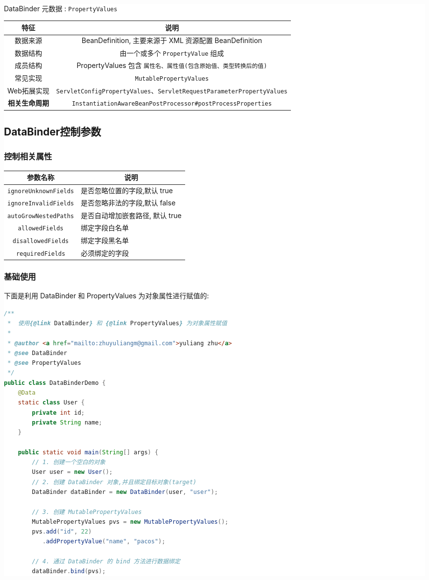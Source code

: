 DataBinder 元数据 : `PropertyValues`

| 特征 | 说明 |
|:---:|:---:|
| 数据来源 | BeanDefinition, 主要来源于 XML 资源配置 BeanDefinition |
| 数据结构 | 由一个或多个 `PropertyValue` 组成 |
| 成员结构 | PropertyValues 包含 `属性名、属性值(包含原始值、类型转换后的值)` |
| 常见实现 | `MutablePropertyValues` |
| Web拓展实现 | `ServletConfigPropertyValues`、`ServletRequestParameterPropertyValues` |
| **相关生命周期** | `InstantiationAwareBeanPostProcessor#postProcessProperties` |

## DataBinder控制参数

### 控制相关属性

|       参数名称        | 说明                            |
| :-------------------: | ------------------------------- |
| `ignoreUnknownFields` | 是否忽略位置的字段,默认 true    |
| `ignoreInvalidFields` | 是否忽略非法的字段,默认 false   |
| `autoGrowNestedPaths` | 是否自动增加嵌套路径, 默认 true |
|    `allowedFields`    | 绑定字段白名单                  |
|  `disallowedFields`   | 绑定字段黑名单                  |
|   `requiredFields`    | 必须绑定的字段                  |

### 基础使用

下面是利用 DataBinder 和 PropertyValues 为对象属性进行赋值的:

```java
/**
 *  使用{@link DataBinder} 和 {@link PropertyValues} 为对象属性赋值
 *
 * @author <a href="mailto:zhuyuliangm@gmail.com">yuliang zhu</a>
 * @see DataBinder
 * @see PropertyValues
 */
public class DataBinderDemo {
    @Data
    static class User {
        private int id;
        private String name;
    }

    public static void main(String[] args) {
        // 1. 创建一个空白的对象
        User user = new User();
        // 2. 创建 DataBinder 对象,并且绑定目标对象(target)
        DataBinder dataBinder = new DataBinder(user, "user");

        // 3. 创建 MutablePropertyValues
        MutablePropertyValues pvs = new MutablePropertyValues();
        pvs.add("id", 22)
           .addPropertyValue("name", "pacos");

        // 4. 通过 DataBinder 的 bind 方法进行数据绑定
        dataBinder.bind(pvs);
```
